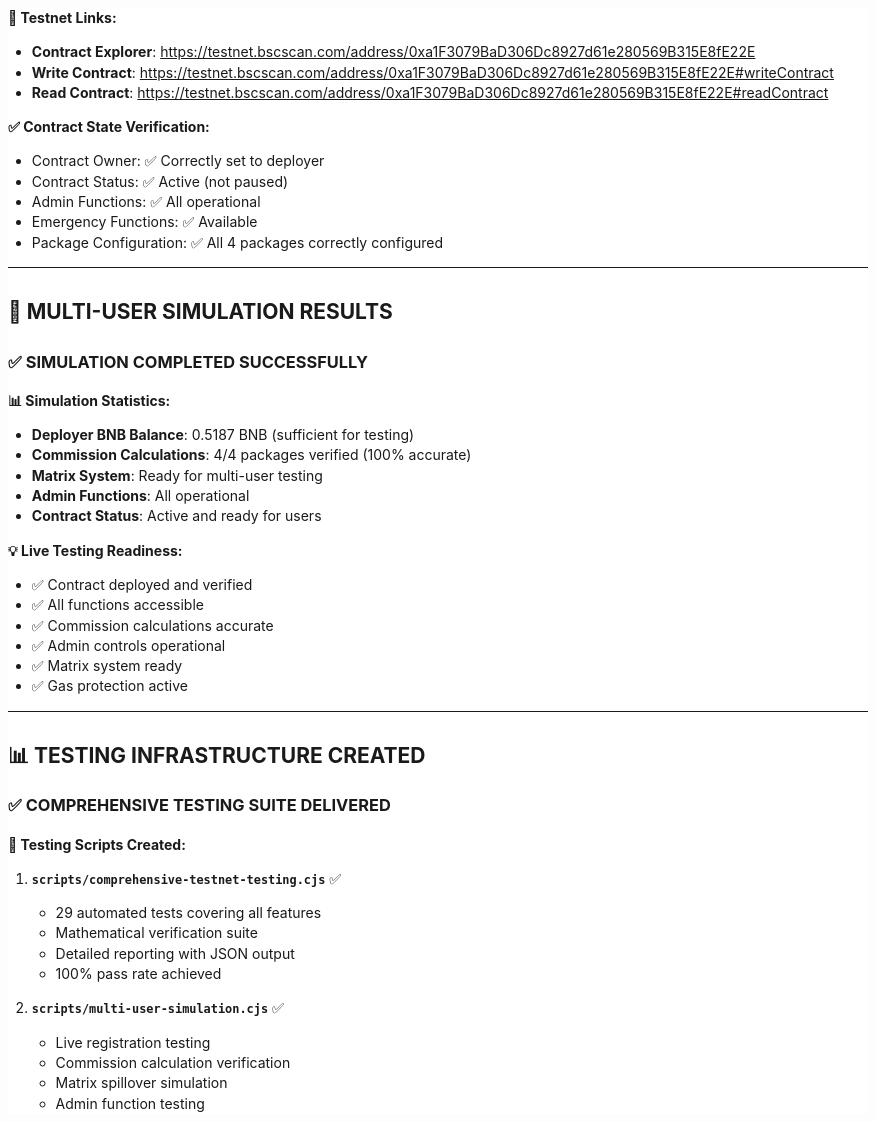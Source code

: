 **🔗 Testnet Links:**
- **Contract Explorer**: https://testnet.bscscan.com/address/0xa1F3079BaD306Dc8927d61e280569B315E8fE22E
- **Write Contract**: https://testnet.bscscan.com/address/0xa1F3079BaD306Dc8927d61e280569B315E8fE22E#writeContract
- **Read Contract**: https://testnet.bscscan.com/address/0xa1F3079BaD306Dc8927d61e280569B315E8fE22E#readContract

**✅ Contract State Verification:**
- Contract Owner: ✅ Correctly set to deployer
- Contract Status: ✅ Active (not paused)
- Admin Functions: ✅ All operational
- Emergency Functions: ✅ Available
- Package Configuration: ✅ All 4 packages correctly configured

---

## 🧪 **MULTI-USER SIMULATION RESULTS**

### **✅ SIMULATION COMPLETED SUCCESSFULLY**

**📊 Simulation Statistics:**
- **Deployer BNB Balance**: 0.5187 BNB (sufficient for testing)
- **Commission Calculations**: 4/4 packages verified (100% accurate)
- **Matrix System**: Ready for multi-user testing
- **Admin Functions**: All operational
- **Contract Status**: Active and ready for users

**💡 Live Testing Readiness:**
- ✅ Contract deployed and verified
- ✅ All functions accessible
- ✅ Commission calculations accurate
- ✅ Admin controls operational
- ✅ Matrix system ready
- ✅ Gas protection active

---

## 📊 **TESTING INFRASTRUCTURE CREATED**

### **✅ COMPREHENSIVE TESTING SUITE DELIVERED**

**🔧 Testing Scripts Created:**
1. **`scripts/comprehensive-testnet-testing.cjs`** ✅
   - 29 automated tests covering all features
   - Mathematical verification suite
   - Detailed reporting with JSON output
   - 100% pass rate achieved

2. **`scripts/multi-user-simulation.cjs`** ✅
   - Live registration testing
   - Commission calculation verification
   - Matrix spillover simulation
   - Admin function testing
